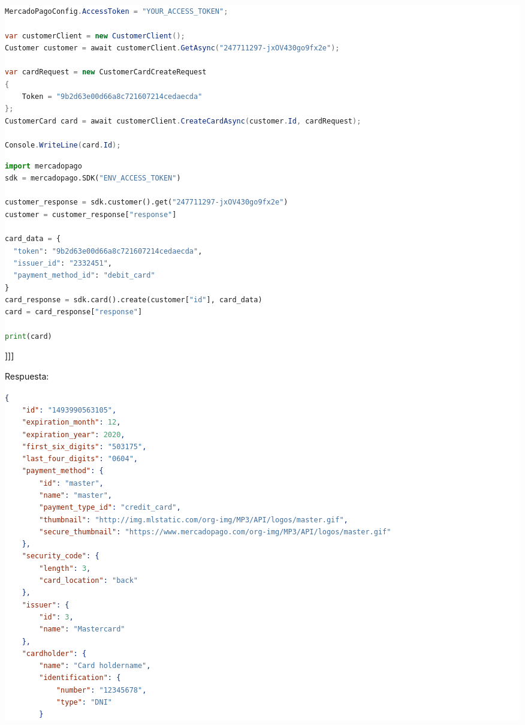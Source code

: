```ruby
```
```csharp
MercadoPagoConfig.AccessToken = "YOUR_ACCESS_TOKEN";

var customerClient = new CustomerClient();
Customer customer = await customerClient.GetAsync("247711297-jxOV430go9fx2e");

var cardRequest = new CustomerCardCreateRequest
{
    Token = "9b2d63e00d66a8c721607214cedaecda"
};
CustomerCard card = await customerClient.CreateCardAsync(customer.Id, cardRequest);

Console.WriteLine(card.Id);
```
```python
import mercadopago
sdk = mercadopago.SDK("ENV_ACCESS_TOKEN")

customer_response = sdk.customer().get("247711297-jxOV430go9fx2e")
customer = customer_response["response"]

card_data = {
  "token": "9b2d63e00d66a8c721607214cedaecda",
  "issuer_id": "2332451",
  "payment_method_id": "debit_card"
}
card_response = sdk.card().create(customer["id"], card_data)
card = card_response["response"]

print(card)
```
]]]


Respuesta:

```json
{
	"id": "1493990563105",
	"expiration_month": 12,
	"expiration_year": 2020,
	"first_six_digits": "503175",
	"last_four_digits": "0604",
	"payment_method": {
		"id": "master",
		"name": "master",
		"payment_type_id": "credit_card",
		"thumbnail": "http://img.mlstatic.com/org-img/MP3/API/logos/master.gif",
		"secure_thumbnail": "https://www.mercadopago.com/org-img/MP3/API/logos/master.gif"
	},
	"security_code": {
		"length": 3,
		"card_location": "back"
	},
	"issuer": {
		"id": 3,
		"name": "Mastercard"
	},
	"cardholder": {
		"name": "Card holdername",
		"identification": {
			"number": "12345678",
			"type": "DNI"
		}
```